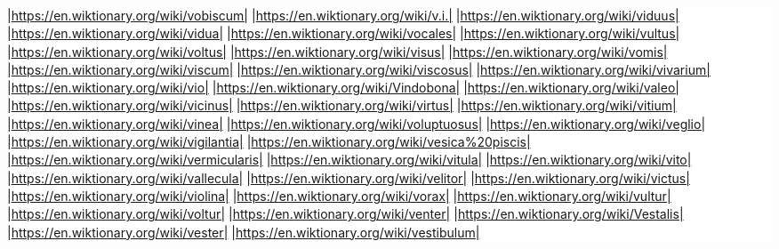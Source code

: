 |https://en.wiktionary.org/wiki/vobiscum|
|https://en.wiktionary.org/wiki/v.i.|
|https://en.wiktionary.org/wiki/viduus|
|https://en.wiktionary.org/wiki/vidua|
|https://en.wiktionary.org/wiki/vocales|
|https://en.wiktionary.org/wiki/vultus|
|https://en.wiktionary.org/wiki/voltus|
|https://en.wiktionary.org/wiki/visus|
|https://en.wiktionary.org/wiki/vomis|
|https://en.wiktionary.org/wiki/viscum|
|https://en.wiktionary.org/wiki/viscosus|
|https://en.wiktionary.org/wiki/vivarium|
|https://en.wiktionary.org/wiki/vio|
|https://en.wiktionary.org/wiki/Vindobona|
|https://en.wiktionary.org/wiki/valeo|
|https://en.wiktionary.org/wiki/vicinus|
|https://en.wiktionary.org/wiki/virtus|
|https://en.wiktionary.org/wiki/vitium|
|https://en.wiktionary.org/wiki/vinea|
|https://en.wiktionary.org/wiki/voluptuosus|
|https://en.wiktionary.org/wiki/veglio|
|https://en.wiktionary.org/wiki/vigilantia|
|https://en.wiktionary.org/wiki/vesica%20piscis|
|https://en.wiktionary.org/wiki/vermicularis|
|https://en.wiktionary.org/wiki/vitula|
|https://en.wiktionary.org/wiki/vito|
|https://en.wiktionary.org/wiki/vallecula|
|https://en.wiktionary.org/wiki/velitor|
|https://en.wiktionary.org/wiki/victus|
|https://en.wiktionary.org/wiki/violina|
|https://en.wiktionary.org/wiki/vorax|
|https://en.wiktionary.org/wiki/vultur|
|https://en.wiktionary.org/wiki/voltur|
|https://en.wiktionary.org/wiki/venter|
|https://en.wiktionary.org/wiki/Vestalis|
|https://en.wiktionary.org/wiki/vester|
|https://en.wiktionary.org/wiki/vestibulum|